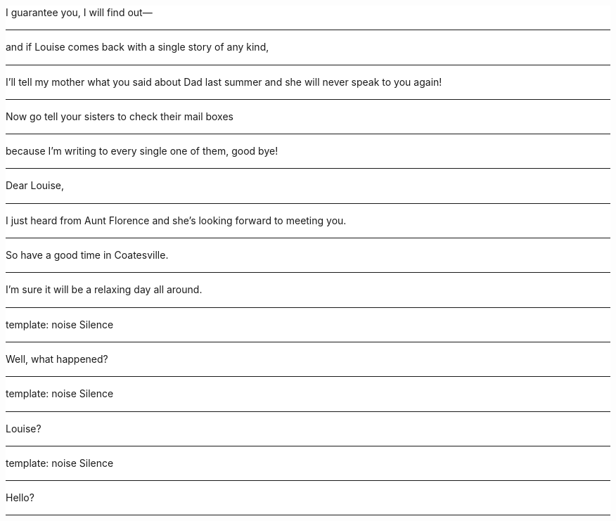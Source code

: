 
I guarantee you, I will find out—  

---

and if Louise comes back with a single story of any kind, 

---

I’ll tell my mother what you said about Dad last summer and she will never speak to you again!    

---

Now go tell your sisters to check their mail boxes   

---

because I’m writing to every single one of them, good bye!

---

Dear Louise,

---

I just heard from Aunt Florence and she’s looking forward to meeting you.

---

So have a good time in Coatesville.

---

I’m sure it will be a relaxing day all around.

---

template: noise
Silence

---

Well, what happened?

---

template: noise
Silence

---

Louise?

---

template: noise
Silence

---

Hello?

---
